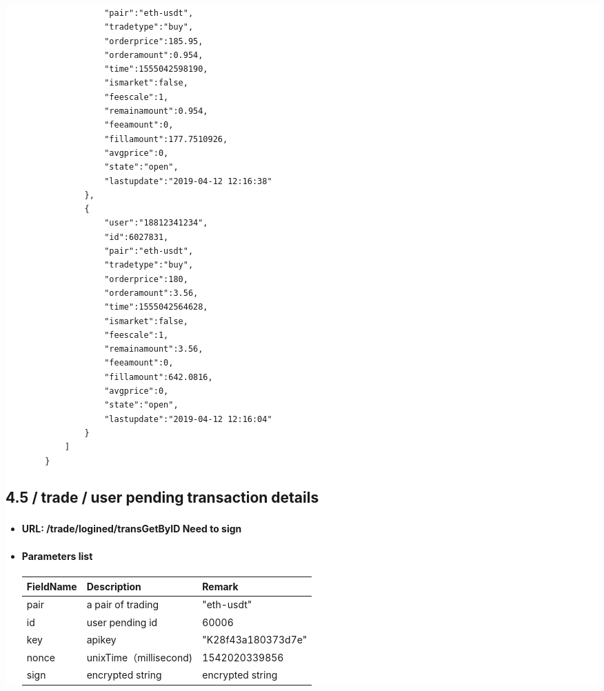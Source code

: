 ```
                    "pair":"eth-usdt",
                    "tradetype":"buy",
                    "orderprice":185.95,
                    "orderamount":0.954,
                    "time":1555042598190,
                    "ismarket":false,
                    "feescale":1,
                    "remainamount":0.954,
                    "feeamount":0,
                    "fillamount":177.7510926,
                    "avgprice":0,
                    "state":"open",
                    "lastupdate":"2019-04-12 12:16:38"
                },
                {
                    "user":"18812341234",
                    "id":6027831,
                    "pair":"eth-usdt",
                    "tradetype":"buy",
                    "orderprice":180,
                    "orderamount":3.56,
                    "time":1555042564628,
                    "ismarket":false,
                    "feescale":1,
                    "remainamount":3.56,
                    "feeamount":0,
                    "fillamount":642.0816,
                    "avgprice":0,
                    "state":"open",
                    "lastupdate":"2019-04-12 12:16:04"
                }
            ]
        }
```

4.5 / trade / user pending transaction details 
-----------------------------

- #### URL: /trade/logined/transGetByID                           Need to sign

- #### Parameters  list

  | FieldName | Description            | Remark             |
  | --------- | ---------------------- | ------------------ |
  | pair      | a pair of trading      | "eth-usdt"         |
  | id        | user pending id        | 60006              |
  | key       | apikey                 | "K28f43a180373d7e" |
  | nonce     | unixTime（millisecond) | 1542020339856      |
  | sign      | encrypted string       | encrypted string   |
